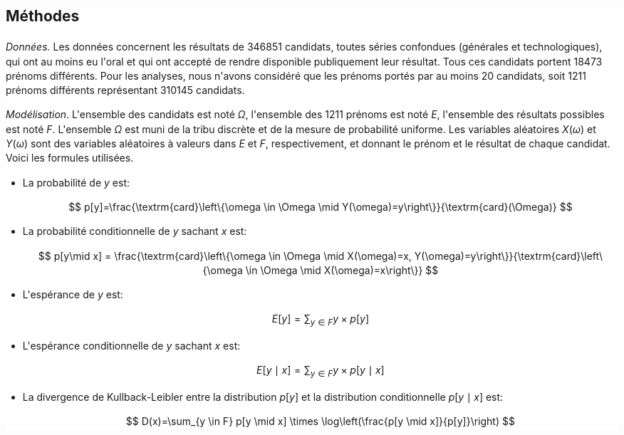 Méthodes
--------

*Données.* Les données concernent les résultats de 346851 candidats,
toutes séries confondues (générales et technologiques), qui ont au moins
eu l'oral et qui ont accepté de rendre disponible publiquement leur
résultat. Tous ces candidats portent 18473 prénoms différents. Pour les
analyses, nous n'avons considéré que les prénoms portés par au moins 20
candidats, soit 1211 prénoms différents représentant 310145 candidats.

*Modélisation*. L'ensemble des candidats est noté
$\Omega$, l'ensemble des 1211 prénoms est noté
$E$, l'ensemble des résultats possibles est noté
$F$. L'ensemble $\Omega$ est muni de la tribu
discrète et de la mesure de probabilité uniforme. Les variables
aléatoires $X(\omega)$ et $Y(\omega)$ sont
des variables aléatoires à valeurs dans $E$ et
$F$, respectivement, et donnant le prénom et le résultat de
chaque candidat. Voici les formules utilisées.

-   La probabilité de $y$ est:
    

    $$
    p[y]=\frac{\textrm{card}\left\{\omega \in
    \Omega \mid Y(\omega)=y\right\}}{\textrm{card}(\Omega)}  
    $$

-   La probabilité conditionnelle de $y$ sachant
    $x$ est:
    
    $$ 
    p[y\mid x] = \frac{\textrm{card}\left\{\omega
    \in \Omega \mid X(\omega)=x,
    Y(\omega)=y\right\}}{\textrm{card}\left\{\omega \in \Omega
    \mid X(\omega)=x\right\}}  
    $$

-   L'espérance de $y$ est:
    
    $$
    E[y]=\sum_{y \in F} y \times p[y]  
    $$


-   L'espérance conditionnelle de $y$ sachant
    $x$ est:
    
    $$
    E[y \mid x]=\sum_{y \in F} y \times p[y \mid
    x]  
    $$

-   La divergence de Kullback-Leibler entre la distribution
    $p[y]$ et la distribution conditionnelle
    $p[y\mid x]$ est:
    
    $$ 
    D(x)=\sum_{y \in F} p[y \mid x] \times
    \log\left(\frac{p[y \mid x]}{p[y]}\right)  
    $$
